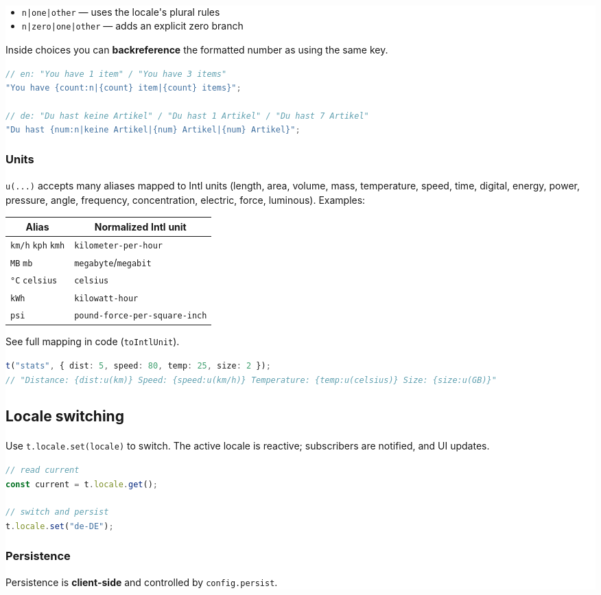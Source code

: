 * `n|one|other` — uses the locale's plural rules
* `n|zero|one|other` — adds an explicit zero branch

Inside choices you can **backreference** the formatted number as using the same
key.

```ts caption=i18n/usage/plurals
// en: "You have 1 item" / "You have 3 items"
"You have {count:n|{count} item|{count} items}";

// de: "Du hast keine Artikel" / "Du hast 1 Artikel" / "Du hast 7 Artikel"
"Du hast {num:n|keine Artikel|{num} Artikel|{num} Artikel}";
```

### Units

`u(...)` accepts many aliases mapped to Intl units (length, area, volume, mass,
temperature, speed, time, digital, energy, power, pressure, angle, frequency,
concentration, electric, force, luminous). Examples:

| Alias              | Normalized Intl unit          |
| ------------------ | ----------------------------- |
| `km/h` `kph` `kmh` | `kilometer-per-hour`          |
| `MB` `mb`          | `megabyte`/`megabit`          |
| `°C` `celsius`     | `celsius`                     |
| `kWh`              | `kilowatt-hour`               |
| `psi`              | `pound-force-per-square-inch` |

See full mapping in code (`toIntlUnit`).

```ts caption=i18n/usage/units
t("stats", { dist: 5, speed: 80, temp: 25, size: 2 });
// "Distance: {dist:u(km)} Speed: {speed:u(km/h)} Temperature: {temp:u(celsius)} Size: {size:u(GB)}"
```

## Locale switching

Use `t.locale.set(locale)` to switch. The active locale is reactive; subscribers
are notified, and UI updates.

```ts caption=i18n/usage/locale
// read current
const current = t.locale.get();

// switch and persist
t.locale.set("de-DE");
```

### Persistence

Persistence is **client-side** and controlled by `config.persist`.
